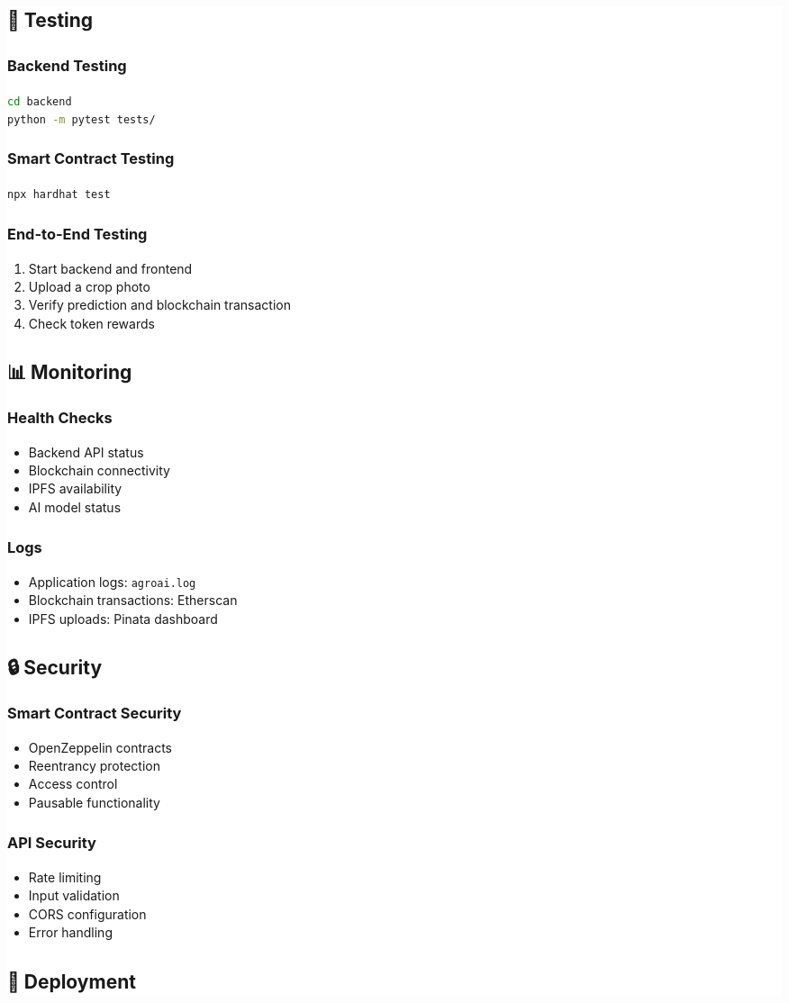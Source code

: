 ## 🧪 Testing

### Backend Testing
```bash
cd backend
python -m pytest tests/
```

### Smart Contract Testing
```bash
npx hardhat test
```

### End-to-End Testing
1. Start backend and frontend
2. Upload a crop photo
3. Verify prediction and blockchain transaction
4. Check token rewards

## 📊 Monitoring

### Health Checks
- Backend API status
- Blockchain connectivity
- IPFS availability
- AI model status

### Logs
- Application logs: `agroai.log`
- Blockchain transactions: Etherscan
- IPFS uploads: Pinata dashboard

## 🔒 Security

### Smart Contract Security
- OpenZeppelin contracts
- Reentrancy protection
- Access control
- Pausable functionality

### API Security
- Rate limiting
- Input validation
- CORS configuration
- Error handling

## 🚀 Deployment
